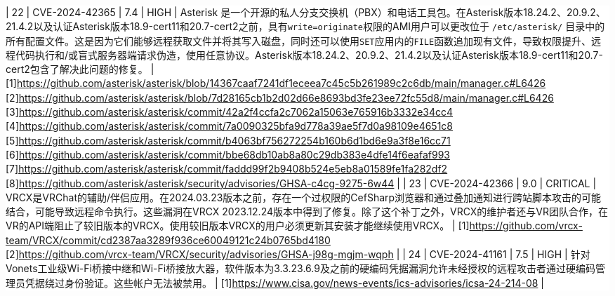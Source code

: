 | 22 | CVE-2024-42365 | 7.4  | HIGH | Asterisk 是一个开源的私人分支交换机（PBX）和电话工具包。在Asterisk版本18.24.2、20.9.2、21.4.2以及认证Asterisk版本18.9-cert11和20.7-cert2之前，具有`write=originate`权限的AMI用户可以更改位于 `/etc/asterisk/` 目录中的所有配置文件。这是因为它们能够远程获取文件并将其写入磁盘，同时还可以使用`SET`应用内的`FILE`函数追加现有文件，导致权限提升、远程代码执行和/或盲式服务器端请求伪造，使用任意协议。Asterisk版本18.24.2、20.9.2、21.4.2以及认证Asterisk版本18.9-cert11和20.7-cert2包含了解决此问题的修复。 | [1]https://github.com/asterisk/asterisk/blob/14367caaf7241df1eceea7c45c5b261989c2c6db/main/manager.c#L6426<br>[2]https://github.com/asterisk/asterisk/blob/7d28165cb1b2d02d66e8693bd3fe23ee72fc55d8/main/manager.c#L6426<br>[3]https://github.com/asterisk/asterisk/commit/42a2f4ccfa2c7062a15063e765916b3332e34cc4<br>[4]https://github.com/asterisk/asterisk/commit/7a0090325bfa9d778a39ae5f7d0a98109e4651c8<br>[5]https://github.com/asterisk/asterisk/commit/b4063bf756272254b160b6d1bd6e9a3f8e16cc71<br>[6]https://github.com/asterisk/asterisk/commit/bbe68db10ab8a80c29db383e4dfe14f6eafaf993<br>[7]https://github.com/asterisk/asterisk/commit/faddd99f2b9408b524e5eb8a01589fe1fa282df2<br>[8]https://github.com/asterisk/asterisk/security/advisories/GHSA-c4cg-9275-6w44 |
| 23 | CVE-2024-42366 | 9.0  | CRITICAL | VRCX是VRChat的辅助/伴侣应用。在2024.03.23版本之前，存在一个过权限的CefSharp浏览器和通过叠加通知进行跨站脚本攻击的可能结合，可能导致远程命令执行。这些漏洞在VRCX 2023.12.24版本中得到了修复。除了这个补丁之外，VRCX的维护者还与VR团队合作，在VR的API端阻止了较旧版本的VRCX。使用较旧版本VRCX的用户必须更新其安装才能继续使用VRCX。 | [1]https://github.com/vrcx-team/VRCX/commit/cd2387aa3289f936ce60049121c24b0765bd4180<br>[2]https://github.com/vrcx-team/VRCX/security/advisories/GHSA-j98g-mgjm-wqph |
| 24 | CVE-2024-41161 | 7.5  | HIGH | 针对Vonets工业级Wi-Fi桥接中继和Wi-Fi桥接放大器，软件版本为3.3.23.6.9及之前的硬编码凭据漏洞允许未经授权的远程攻击者通过硬编码管理员凭据绕过身份验证。这些帐户无法被禁用。 | [1]https://www.cisa.gov/news-events/ics-advisories/icsa-24-214-08 |